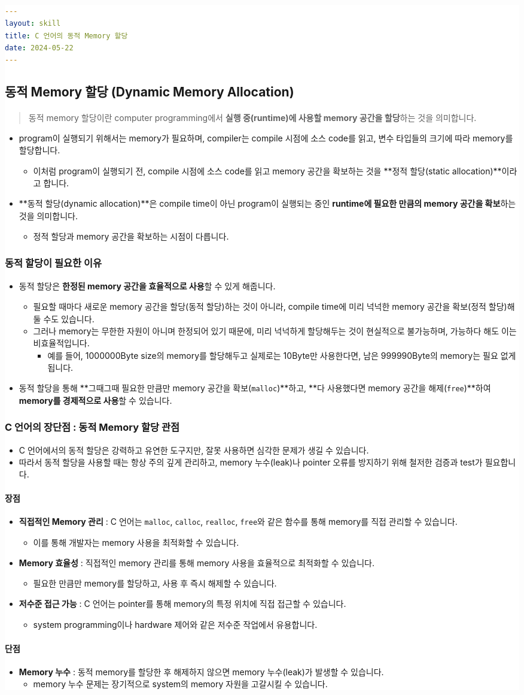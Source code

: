 ```yaml
---
layout: skill
title: C 언어의 동적 Memory 할당
date: 2024-05-22
---
```





## 동적 Memory 할당 (Dynamic Memory Allocation)

> 동적 memory 할당이란 computer programming에서 **실행 중(runtime)에 사용할 memory 공간을 할당**하는 것을 의미합니다.

- program이 실행되기 위해서는 memory가 필요하며, compiler는 compile 시점에 소스 code를 읽고, 변수 타입들의 크기에 따라 memory를 할당합니다.
    - 이처럼 program이 실행되기 전, compile 시점에 소스 code를 읽고 memory 공간을 확보하는 것을 **정적 할당(static allocation)**이라고 합니다.

- **동적 할당(dynamic allocation)**은 compile time이 아닌 program이 실행되는 중인 **runtime에 필요한 만큼의 memory 공간을 확보**하는 것을 의미합니다.
    - 정적 할당과 memory 공간을 확보하는 시점이 다릅니다.


### 동적 할당이 필요한 이유

- 동적 할당은 **한정된 memory 공간을 효율적으로 사용**할 수 있게 해줍니다.
    - 필요할 때마다 새로운 memory 공간을 할당(동적 할당)하는 것이 아니라, compile time에 미리 넉넉한 memory 공간을 확보(정적 할당)해 둘 수도 있습니다.
    - 그러나 memory는 무한한 자원이 아니며 한정되어 있기 때문에, 미리 넉넉하게 할당해두는 것이 현실적으로 불가능하며, 가능하다 해도 이는 비효율적입니다.
        - 예를 들어, 1000000Byte size의 memory를 할당해두고 실제로는 10Byte만 사용한다면, 남은 999990Byte의 memory는 필요 없게 됩니다.

- 동적 할당을 통해 **그때그때 필요한 만큼만 memory 공간을 확보(`malloc`)**하고, **다 사용했다면 memory 공간을 해제(`free`)**하여 **memory를 경제적으로 사용**할 수 있습니다.


### C 언어의 장단점 : 동적 Memory 할당 관점

- C 언어에서의 동적 할당은 강력하고 유연한 도구지만, 잘못 사용하면 심각한 문제가 생길 수 있습니다.
- 따라서 동적 할당을 사용할 때는 항상 주의 깊게 관리하고, memory 누수(leak)나 pointer 오류를 방지하기 위해 철저한 검증과 test가 필요합니다.

#### 장점

- **직접적인 Memory 관리** : C 언어는 `malloc`, `calloc`, `realloc`, `free`와 같은 함수를 통해 memory를 직접 관리할 수 있습니다.
    - 이를 통해 개발자는 memory 사용을 최적화할 수 있습니다.

- **Memory 효율성** : 직접적인 memory 관리를 통해 memory 사용을 효율적으로 최적화할 수 있습니다.
    - 필요한 만큼만 memory를 할당하고, 사용 후 즉시 해제할 수 있습니다.

- **저수준 접근 가능** : C 언어는 pointer를 통해 memory의 특정 위치에 직접 접근할 수 있습니다.
    - system programming이나 hardware 제어와 같은 저수준 작업에서 유용합니다.

#### 단점

- **Memory 누수** : 동적 memory를 할당한 후 해제하지 않으면 memory 누수(leak)가 발생할 수 있습니다.
    - memory 누수 문제는 장기적으로 system의 memory 자원을 고갈시킬 수 있습니다.
